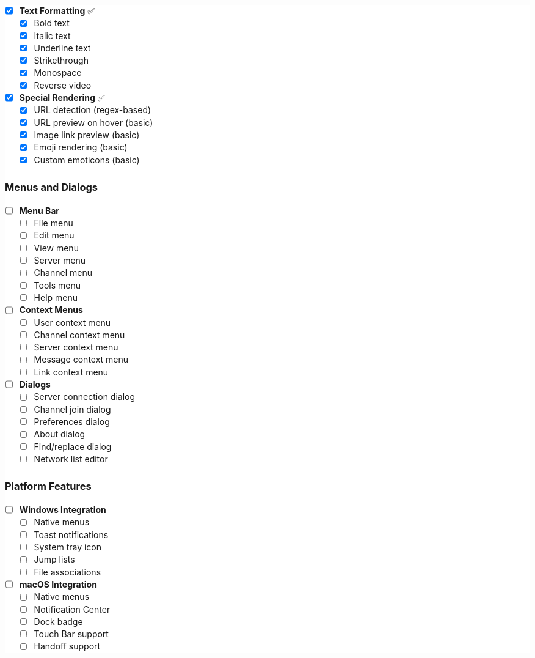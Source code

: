 - [x] **Text Formatting** ✅
  - [x] Bold text
  - [x] Italic text
  - [x] Underline text
  - [x] Strikethrough
  - [x] Monospace
  - [x] Reverse video

- [x] **Special Rendering** ✅
  - [x] URL detection (regex-based)
  - [x] URL preview on hover (basic)
  - [x] Image link preview (basic)
  - [x] Emoji rendering (basic)
  - [x] Custom emoticons (basic)

### Menus and Dialogs

- [ ] **Menu Bar**
  - [ ] File menu
  - [ ] Edit menu
  - [ ] View menu
  - [ ] Server menu
  - [ ] Channel menu
  - [ ] Tools menu
  - [ ] Help menu

- [ ] **Context Menus**
  - [ ] User context menu
  - [ ] Channel context menu
  - [ ] Server context menu
  - [ ] Message context menu
  - [ ] Link context menu

- [ ] **Dialogs**
  - [ ] Server connection dialog
  - [ ] Channel join dialog
  - [ ] Preferences dialog
  - [ ] About dialog
  - [ ] Find/replace dialog
  - [ ] Network list editor

### Platform Features

- [ ] **Windows Integration**
  - [ ] Native menus
  - [ ] Toast notifications
  - [ ] System tray icon
  - [ ] Jump lists
  - [ ] File associations

- [ ] **macOS Integration**
  - [ ] Native menus
  - [ ] Notification Center
  - [ ] Dock badge
  - [ ] Touch Bar support
  - [ ] Handoff support
